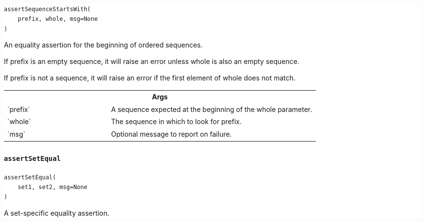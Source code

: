 <pre class="devsite-click-to-copy prettyprint lang-py tfo-signature-link">
<code>assertSequenceStartsWith(
    prefix, whole, msg=None
)
</code></pre>

An equality assertion for the beginning of ordered sequences.

If prefix is an empty sequence, it will raise an error unless whole is also
an empty sequence.

If prefix is not a sequence, it will raise an error if the first element of
whole does not match.


 <table class="responsive fixed orange">
<colgroup><col width="214px"><col></colgroup>
<tr><th colspan="2">Args</th></tr>

<tr>
<td>
`prefix`
</td>
<td>
A sequence expected at the beginning of the whole parameter.
</td>
</tr><tr>
<td>
`whole`
</td>
<td>
The sequence in which to look for prefix.
</td>
</tr><tr>
<td>
`msg`
</td>
<td>
Optional message to report on failure.
</td>
</tr>
</table>



<h3 id="assertSetEqual"><code>assertSetEqual</code></h3>

<pre class="devsite-click-to-copy prettyprint lang-py tfo-signature-link">
<code>assertSetEqual(
    set1, set2, msg=None
)
</code></pre>

A set-specific equality assertion.


